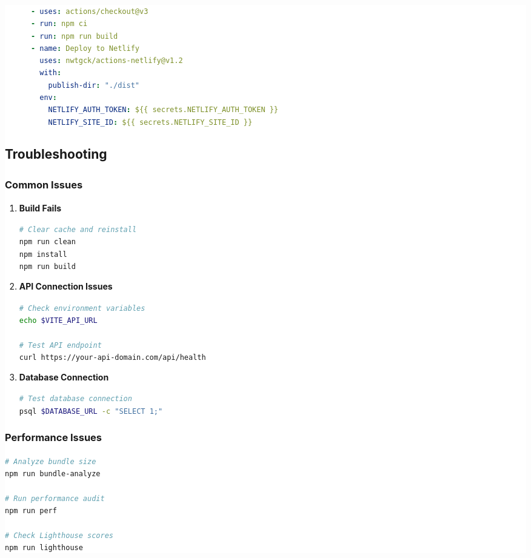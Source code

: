 ```yaml
      - uses: actions/checkout@v3
      - run: npm ci
      - run: npm run build
      - name: Deploy to Netlify
        uses: nwtgck/actions-netlify@v1.2
        with:
          publish-dir: "./dist"
        env:
          NETLIFY_AUTH_TOKEN: ${{ secrets.NETLIFY_AUTH_TOKEN }}
          NETLIFY_SITE_ID: ${{ secrets.NETLIFY_SITE_ID }}
```

## Troubleshooting

### Common Issues

1. **Build Fails**

   ```bash
   # Clear cache and reinstall
   npm run clean
   npm install
   npm run build
   ```

2. **API Connection Issues**

   ```bash
   # Check environment variables
   echo $VITE_API_URL

   # Test API endpoint
   curl https://your-api-domain.com/api/health
   ```

3. **Database Connection**
   ```bash
   # Test database connection
   psql $DATABASE_URL -c "SELECT 1;"
   ```

### Performance Issues

```bash
# Analyze bundle size
npm run bundle-analyze

# Run performance audit
npm run perf

# Check Lighthouse scores
npm run lighthouse
```
